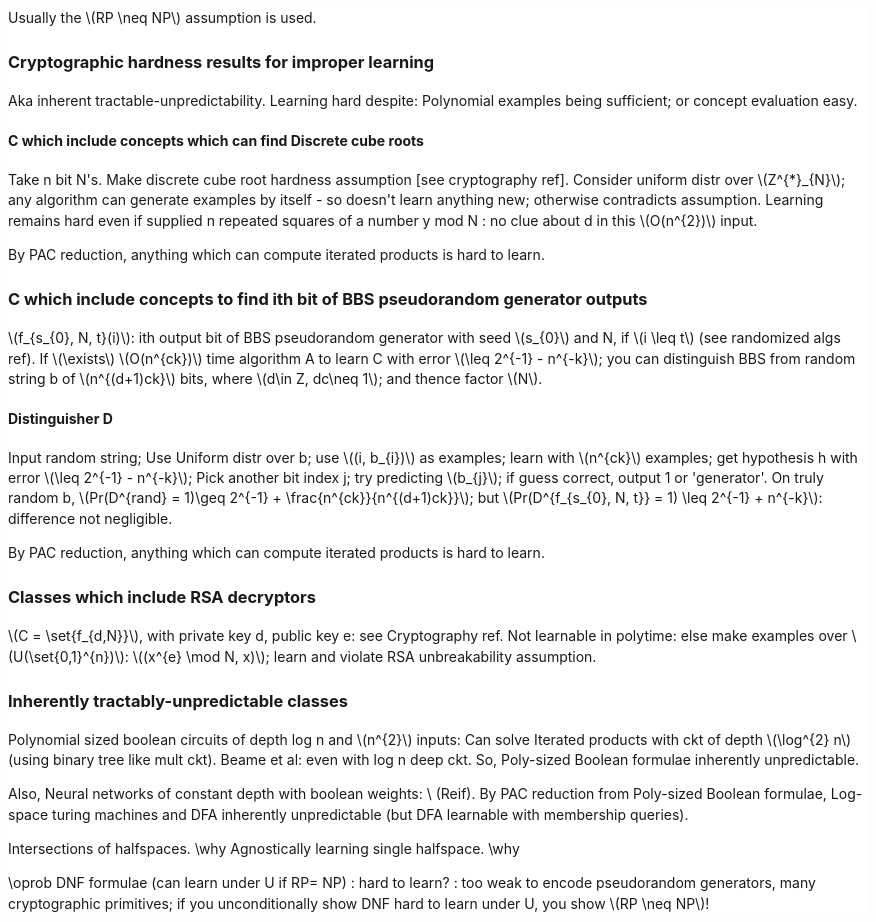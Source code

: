 Usually the \\(RP \neq NP\\) assumption is used.

### Cryptographic hardness results for improper learning
Aka inherent tractable-unpredictability. Learning hard despite: Polynomial examples being sufficient; or concept evaluation easy.

#### C which include concepts which can find Discrete cube roots
Take n bit N's. Make discrete cube root hardness assumption [see cryptography ref]. Consider uniform distr over \\(Z^{*}_{N}\\); any algorithm can generate examples by itself - so doesn't learn anything new; otherwise contradicts assumption. Learning remains hard even if supplied n repeated squares of a number y mod N : no clue about d in this \\(O(n^{2})\\) input.

By PAC reduction, anything which can compute iterated products is hard to learn.

### C which include concepts to find ith bit of BBS pseudorandom generator outputs
\\(f_{s_{0}, N, t}(i)\\): ith output bit of BBS pseudorandom generator with seed \\(s_{0}\\) and N, if \\(i \leq t\\) (see randomized algs ref). If \\(\exists\\) \\(O(n^{ck})\\) time algorithm A to learn C with error \\(\leq 2^{-1} - n^{-k}\\); you can distinguish BBS from random string b of \\(n^{(d+1)ck}\\) bits, where \\(d\in Z, dc\neq 1\\); and thence factor \\(N\\).

#### Distinguisher D
Input random string; Use Uniform distr over b; use \\((i, b_{i})\\) as examples; learn with \\(n^{ck}\\) examples; get hypothesis h with error \\(\leq 2^{-1} - n^{-k}\\); Pick another bit index j; try predicting \\(b_{j}\\); if guess correct, output 1 or 'generator'. On truly random b, \\(Pr(D^{rand} = 1)\geq 2^{-1} + \frac{n^{ck}}{n^{(d+1)ck}}\\); but \\(Pr(D^{f_{s_{0}, N, t}} = 1) \leq 2^{-1} + n^{-k}\\): difference not negligible.

By PAC reduction, anything which can compute iterated products is hard to learn.

### Classes which include RSA decryptors
\\(C = \set{f_{d,N}}\\), with private key d, public key e: see Cryptography ref. Not learnable in polytime: else make examples over \\(U(\set{0,1}^{n})\\): \\((x^{e} \mod N, x)\\); learn and violate RSA unbreakability assumption.

### Inherently tractably-unpredictable classes
Polynomial sized boolean circuits of depth log n and \\(n^{2}\\) inputs: Can solve Iterated products with ckt of depth \\(\log^{2} n\\) (using binary tree like mult ckt). Beame et al: even with log n deep ckt. So, Poly-sized Boolean formulae inherently unpredictable.

Also, Neural networks of constant depth with boolean weights: \\
(Reif). By PAC reduction from Poly-sized Boolean formulae, Log-space turing machines and DFA inherently unpredictable (but DFA learnable with membership queries).

Intersections of halfspaces. \why Agnostically learning single halfspace. \why

\oprob DNF formulae (can learn under U if RP= NP) : hard to learn? : too weak to encode pseudorandom generators, many cryptographic primitives; if you unconditionally show DNF hard to learn under U, you show \\(RP \neq NP\\)!

